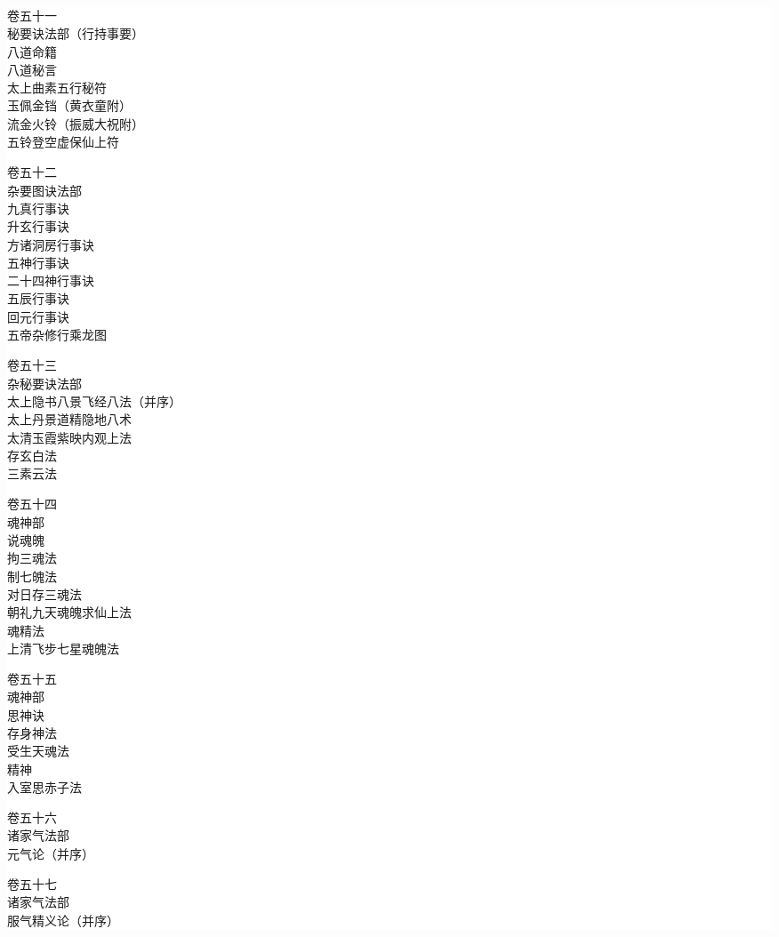 卷五十一  
秘要诀法部（行持事要）  
八道命籍  
八道秘言  
太上曲素五行秘符  
玉佩金铛（黄衣童附）  
流金火铃（振威大祝附）  
五铃登空虚保仙上符  

卷五十二  
杂要图诀法部  
九真行事诀  
升玄行事诀  
方诸洞房行事诀  
五神行事诀  
二十四神行事诀  
五辰行事诀  
回元行事诀  
五帝杂修行乘龙图  

卷五十三  
杂秘要诀法部  
太上隐书八景飞经八法（并序）  
太上丹景道精隐地八术  
太清玉霞紫映内观上法  
存玄白法  
三素云法  

卷五十四  
魂神部  
说魂魄  
拘三魂法  
制七魄法  
对日存三魂法  
朝礼九天魂魄求仙上法  
魂精法  
上清飞步七星魂魄法  

卷五十五  
魂神部  
思神诀  
存身神法  
受生天魂法  
精神  
入室思赤子法  

卷五十六  
诸家气法部  
元气论（并序）  

卷五十七  
诸家气法部  
服气精义论（并序）  

